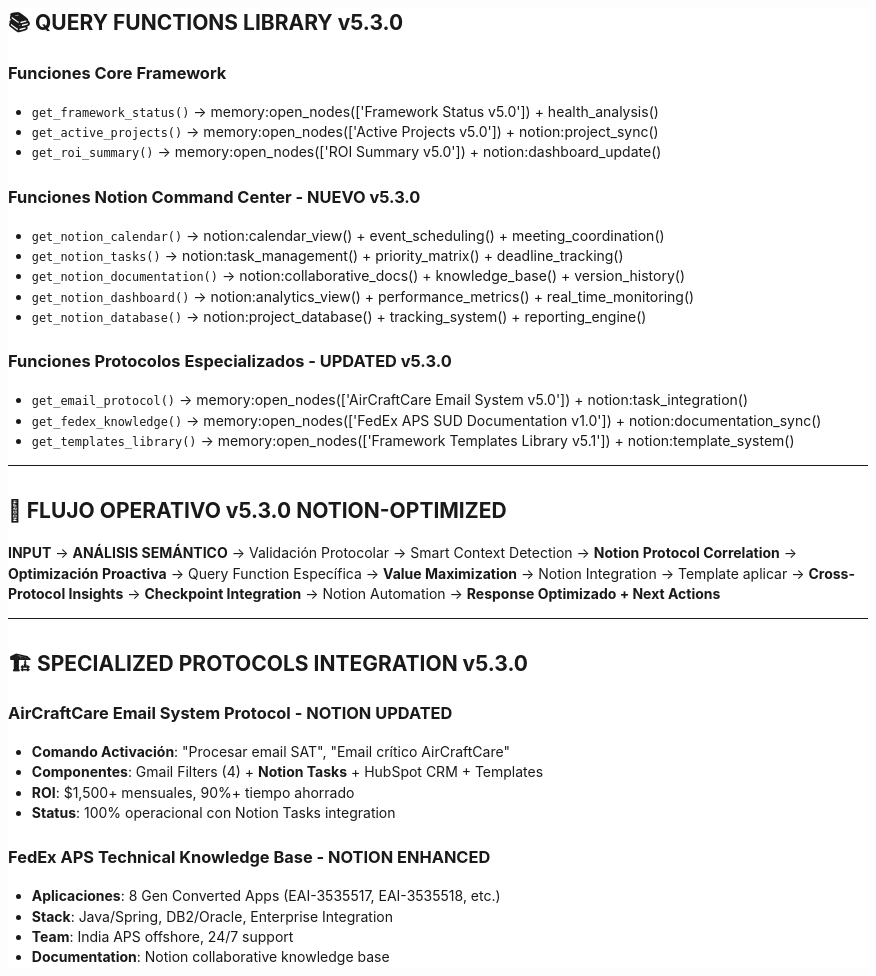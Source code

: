
## 📚 QUERY FUNCTIONS LIBRARY v5.3.0

### Funciones Core Framework
- `get_framework_status()` → memory:open_nodes(['Framework Status v5.0']) + health_analysis()
- `get_active_projects()` → memory:open_nodes(['Active Projects v5.0']) + notion:project_sync()
- `get_roi_summary()` → memory:open_nodes(['ROI Summary v5.0']) + notion:dashboard_update()

### Funciones Notion Command Center - NUEVO v5.3.0
- `get_notion_calendar()` → notion:calendar_view() + event_scheduling() + meeting_coordination()
- `get_notion_tasks()` → notion:task_management() + priority_matrix() + deadline_tracking()
- `get_notion_documentation()` → notion:collaborative_docs() + knowledge_base() + version_history()
- `get_notion_dashboard()` → notion:analytics_view() + performance_metrics() + real_time_monitoring()
- `get_notion_database()` → notion:project_database() + tracking_system() + reporting_engine()

### Funciones Protocolos Especializados - UPDATED v5.3.0
- `get_email_protocol()` → memory:open_nodes(['AirCraftCare Email System v5.0']) + notion:task_integration()
- `get_fedex_knowledge()` → memory:open_nodes(['FedEx APS SUD Documentation v1.0']) + notion:documentation_sync()
- `get_templates_library()` → memory:open_nodes(['Framework Templates Library v5.1']) + notion:template_system()

---

## 🔄 FLUJO OPERATIVO v5.3.0 NOTION-OPTIMIZED

**INPUT** → **ANÁLISIS SEMÁNTICO** → Validación Protocolar → Smart Context Detection → 
**Notion Protocol Correlation** → **Optimización Proactiva** → Query Function Específica → 
**Value Maximization** → Notion Integration → Template aplicar → 
**Cross-Protocol Insights** → **Checkpoint Integration** → Notion Automation → 
**Response Optimizado + Next Actions**

---

## 🏗️ SPECIALIZED PROTOCOLS INTEGRATION v5.3.0

### AirCraftCare Email System Protocol - NOTION UPDATED
- **Comando Activación**: "Procesar email SAT", "Email crítico AirCraftCare"
- **Componentes**: Gmail Filters (4) + **Notion Tasks** + HubSpot CRM + Templates
- **ROI**: $1,500+ mensuales, 90%+ tiempo ahorrado
- **Status**: 100% operacional con Notion Tasks integration

### FedEx APS Technical Knowledge Base - NOTION ENHANCED
- **Aplicaciones**: 8 Gen Converted Apps (EAI-3535517, EAI-3535518, etc.)
- **Stack**: Java/Spring, DB2/Oracle, Enterprise Integration
- **Team**: India APS offshore, 24/7 support
- **Documentation**: Notion collaborative knowledge base
